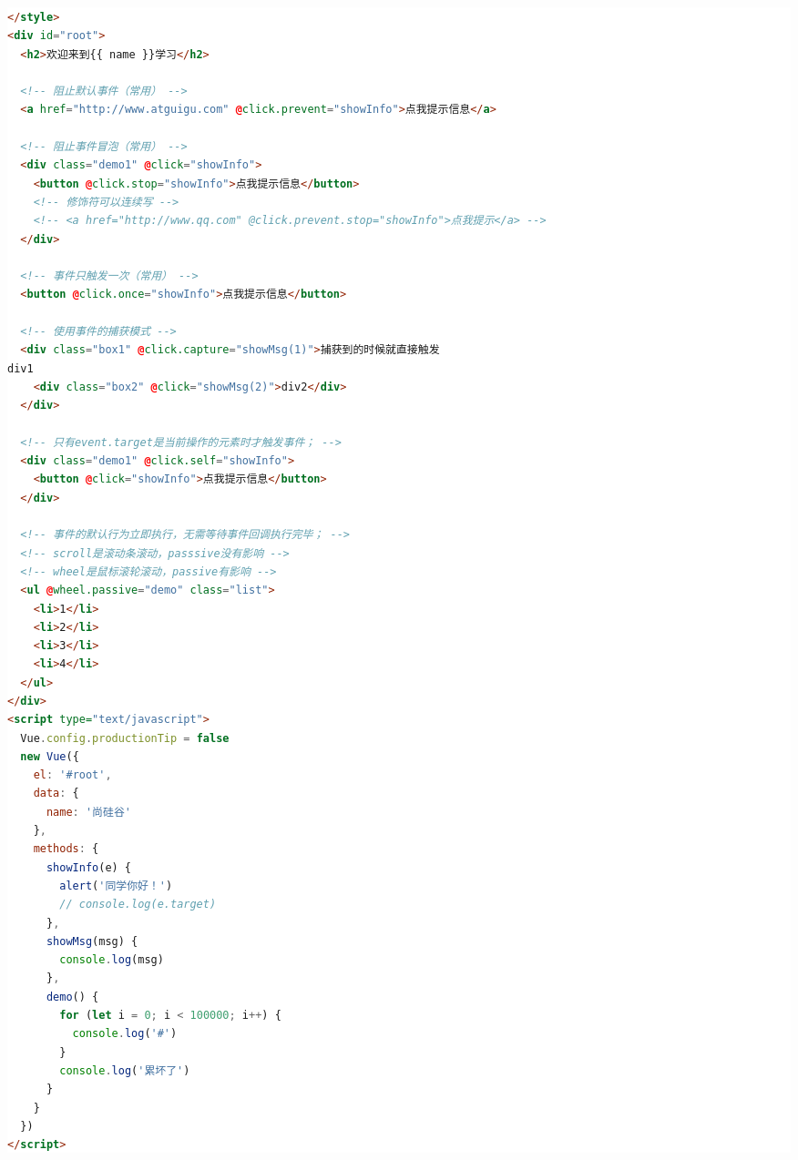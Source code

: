 ``` html
</style>
<div id="root">
  <h2>欢迎来到{{ name }}学习</h2>
  
  <!-- 阻止默认事件（常用） -->
  <a href="http://www.atguigu.com" @click.prevent="showInfo">点我提示信息</a>
  
  <!-- 阻止事件冒泡（常用） -->
  <div class="demo1" @click="showInfo">
    <button @click.stop="showInfo">点我提示信息</button>
    <!-- 修饰符可以连续写 -->
    <!-- <a href="http://www.qq.com" @click.prevent.stop="showInfo">点我提示</a> -->
  </div>
  
  <!-- 事件只触发一次（常用） -->
  <button @click.once="showInfo">点我提示信息</button>
   
  <!-- 使用事件的捕获模式 -->
  <div class="box1" @click.capture="showMsg(1)">捕获到的时候就直接触发
div1
    <div class="box2" @click="showMsg(2)">div2</div>
  </div>
   
  <!-- 只有event.target是当前操作的元素时才触发事件； -->
  <div class="demo1" @click.self="showInfo">
    <button @click="showInfo">点我提示信息</button>
  </div>
  
  <!-- 事件的默认行为立即执行，无需等待事件回调执行完毕； -->
  <!-- scroll是滚动条滚动，passsive没有影响 -->
  <!-- wheel是鼠标滚轮滚动，passive有影响 -->
  <ul @wheel.passive="demo" class="list">
    <li>1</li>
    <li>2</li>
    <li>3</li>
    <li>4</li>
  </ul>
</div>
<script type="text/javascript">
  Vue.config.productionTip = false
  new Vue({
    el: '#root',
    data: {
      name: '尚硅谷'
    },
    methods: {
      showInfo(e) {
        alert('同学你好！')
        // console.log(e.target)
      },
      showMsg(msg) {
        console.log(msg)
      },
      demo() {
        for (let i = 0; i < 100000; i++) {
          console.log('#')
        }
        console.log('累坏了')
      }
    }
  })
</script>
```